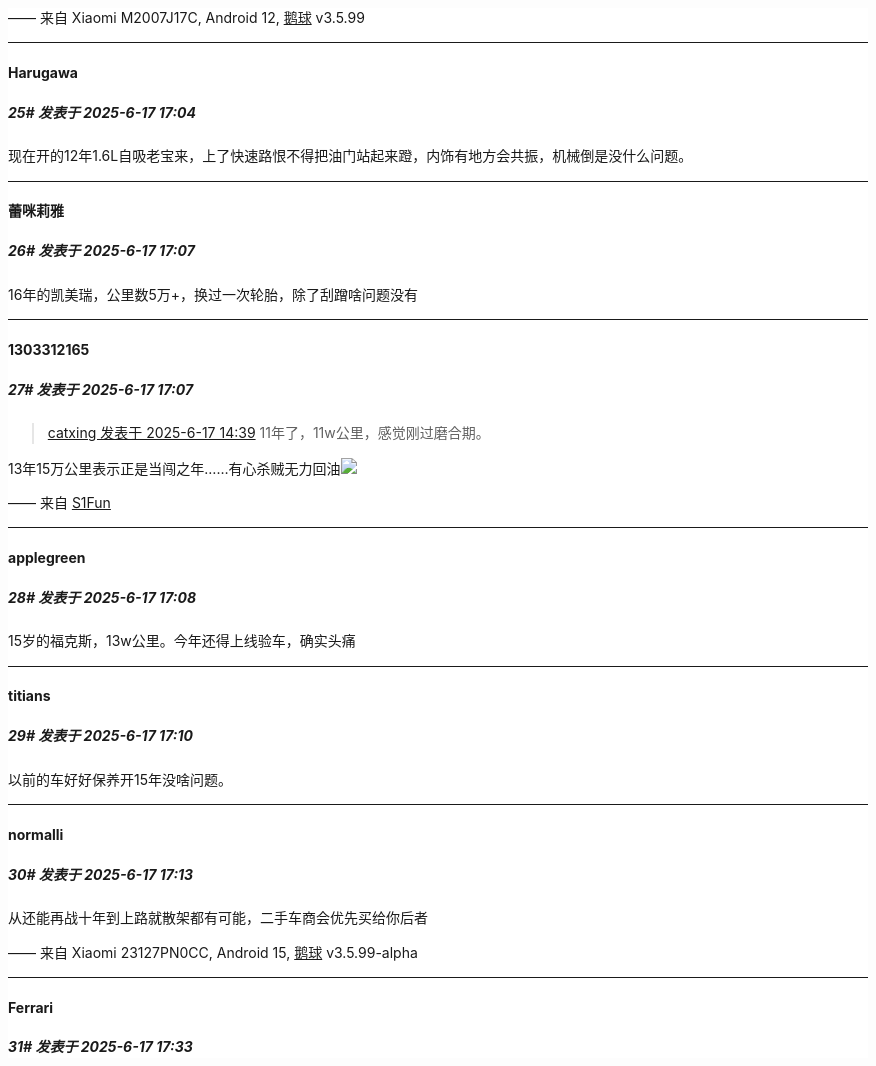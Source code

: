 —— 来自 Xiaomi M2007J17C, Android 12, [鹅球](https://www.pgyer.com/GcUxKd4w) v3.5.99

*****

####  Harugawa  
##### 25#       发表于 2025-6-17 17:04

现在开的12年1.6L自吸老宝来，上了快速路恨不得把油门站起来蹬，内饰有地方会共振，机械倒是没什么问题。

*****

####  蕾咪莉雅  
##### 26#       发表于 2025-6-17 17:07

16年的凯美瑞，公里数5万+，换过一次轮胎，除了刮蹭啥问题没有

*****

####  1303312165  
##### 27#       发表于 2025-6-17 17:07

<blockquote><a href="httphttps://stage1st.com/2b/forum.php?mod=redirect&amp;goto=findpost&amp;pid=67953669&amp;ptid=2254104" target="_blank">catxing 发表于 2025-6-17 14:39</a>
11年了，11w公里，感觉刚过磨合期。</blockquote>
13年15万公里表示正是当闯之年……有心杀贼无力回油<img src="https://static.stage1st.com/image/smiley/face2017/037.png" referrerpolicy="no-referrer">

—— 来自 [S1Fun](https://s1fun.koalcat.com)

*****

####  applegreen  
##### 28#       发表于 2025-6-17 17:08

15岁的福克斯，13w公里。今年还得上线验车，确实头痛

*****

####  titians  
##### 29#       发表于 2025-6-17 17:10

以前的车好好保养开15年没啥问题。

*****

####  normalli  
##### 30#       发表于 2025-6-17 17:13

从还能再战十年到上路就散架都有可能，二手车商会优先买给你后者

—— 来自 Xiaomi 23127PN0CC, Android 15, [鹅球](https://www.pgyer.com/xfPejhuq) v3.5.99-alpha

*****

####  Ferrari  
##### 31#       发表于 2025-6-17 17:33
